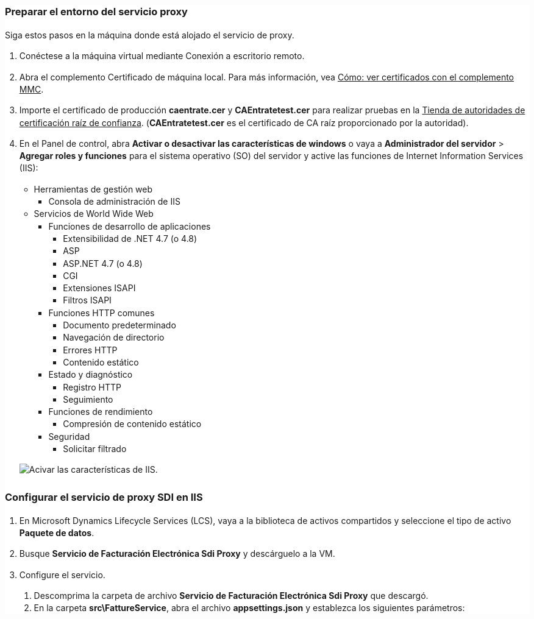 ### <a name="prepare-the-proxy-service-environment"></a>Preparar el entorno del servicio proxy

Siga estos pasos en la máquina donde está alojado el servicio de proxy.

1. Conéctese a la máquina virtual mediante Conexión a escritorio remoto.
2. Abra el complemento Certificado de máquina local. Para más información, vea [Cómo: ver certificados con el complemento MMC](/dotnet/framework/wcf/feature-details/how-to-view-certificates-with-the-mmc-snap-in).
3. Importe el certificado de producción **caentrate.cer** y **CAEntratetest.cer** para realizar pruebas en la [Tienda de autoridades de certificación raíz de confianza](/dotnet/framework/wcf/feature-details/working-with-certificates#certificate-stores). (**CAEntratetest.cer** es el certificado de CA raíz proporcionado por la autoridad).
4. En el Panel de control, abra **Activar o desactivar las características de windows** o vaya a **Administrador del servidor** \> **Agregar roles y funciones** para el sistema operativo (SO) del servidor y active las funciones de Internet Information Services (IIS):

    - Herramientas de gestión web
        - Consola de administración de IIS
    - Servicios de World Wide Web
        - Funciones de desarrollo de aplicaciones
            - Extensibilidad de .NET 4.7 (o 4.8)
            - ASP
            - ASP.NET 4.7 (o 4.8)
            - CGI
            - Extensiones ISAPI
            - Filtros ISAPI
        - Funciones HTTP comunes
            - Documento predeterminado
            - Navegación de directorio
            - Errores HTTP
            - Contenido estático
        - Estado y diagnóstico
            - Registro HTTP
            - Seguimiento
        - Funciones de rendimiento
            - Compresión de contenido estático
        - Seguridad
            - Solicitar filtrado

    ![Acivar las características de IIS.](media/e-invoicing-ita-fatturapa-get-started-turnon-features.png)

### <a name="set-up-the-sdi-proxy-service-in-iis"></a>Configurar el servicio de proxy SDI en IIS

1. En Microsoft Dynamics Lifecycle Services (LCS), vaya a la biblioteca de activos compartidos y seleccione el tipo de activo **Paquete de datos**.
2. Busque **Servicio de Facturación Electrónica Sdi Proxy** y descárguelo a la VM.
3. Configure el servicio.

    1. Descomprima la carpeta de archivo **Servicio de Facturación Electrónica Sdi Proxy** que descargó.
    2. En la carpeta **src\\FattureService**, abra el archivo **appsettings.json** y establezca los siguientes parámetros:
